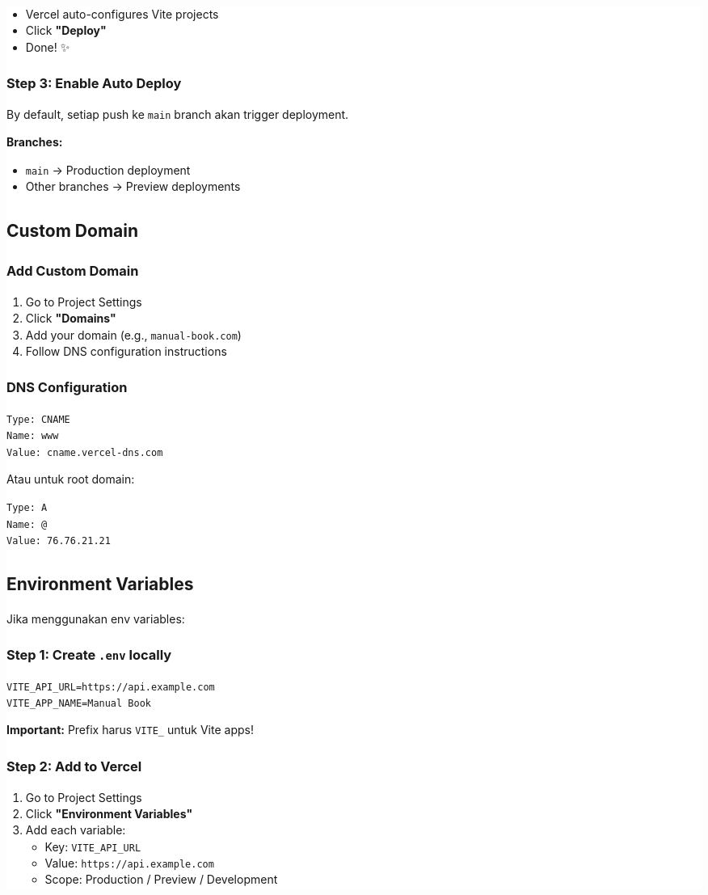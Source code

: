 - Vercel auto-configures Vite projects
- Click **"Deploy"**
- Done! ✨

### Step 3: Enable Auto Deploy

By default, setiap push ke `main` branch akan trigger deployment.

**Branches:**
- `main` → Production deployment
- Other branches → Preview deployments

## Custom Domain

### Add Custom Domain

1. Go to Project Settings
2. Click **"Domains"**
3. Add your domain (e.g., `manual-book.com`)
4. Follow DNS configuration instructions

### DNS Configuration

```
Type: CNAME
Name: www
Value: cname.vercel-dns.com
```

Atau untuk root domain:
```
Type: A
Name: @
Value: 76.76.21.21
```

## Environment Variables

Jika menggunakan env variables:

### Step 1: Create `.env` locally

```env
VITE_API_URL=https://api.example.com
VITE_APP_NAME=Manual Book
```

**Important:** Prefix harus `VITE_` untuk Vite apps!

### Step 2: Add to Vercel

1. Go to Project Settings
2. Click **"Environment Variables"**
3. Add each variable:
   - Key: `VITE_API_URL`
   - Value: `https://api.example.com`
   - Scope: Production / Preview / Development
